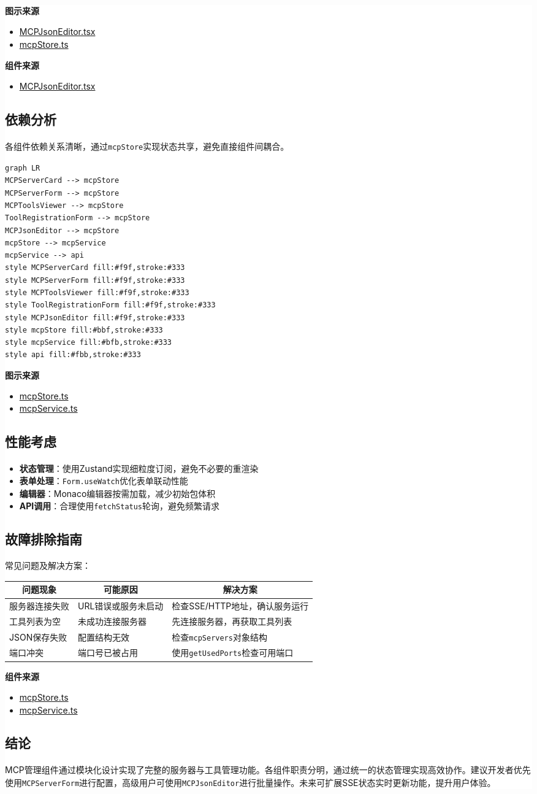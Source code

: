 **图示来源**  
- [MCPJsonEditor.tsx](file://frontend/src/components/mcp-manager/MCPJsonEditor.tsx#L1-L246)
- [mcpStore.ts](file://frontend/src/store/mcpStore.ts#L1-L221)

**组件来源**  
- [MCPJsonEditor.tsx](file://frontend/src/components/mcp-manager/MCPJsonEditor.tsx#L1-L246)

## 依赖分析
各组件依赖关系清晰，通过`mcpStore`实现状态共享，避免直接组件间耦合。

```mermaid
graph LR
MCPServerCard --> mcpStore
MCPServerForm --> mcpStore
MCPToolsViewer --> mcpStore
ToolRegistrationForm --> mcpStore
MCPJsonEditor --> mcpStore
mcpStore --> mcpService
mcpService --> api
style MCPServerCard fill:#f9f,stroke:#333
style MCPServerForm fill:#f9f,stroke:#333
style MCPToolsViewer fill:#f9f,stroke:#333
style ToolRegistrationForm fill:#f9f,stroke:#333
style MCPJsonEditor fill:#f9f,stroke:#333
style mcpStore fill:#bbf,stroke:#333
style mcpService fill:#bfb,stroke:#333
style api fill:#fbb,stroke:#333
```

**图示来源**  
- [mcpStore.ts](file://frontend/src/store/mcpStore.ts#L1-L221)
- [mcpService.ts](file://frontend/src/services/mcpService.ts#L1-L67)

## 性能考虑
- **状态管理**：使用Zustand实现细粒度订阅，避免不必要的重渲染
- **表单处理**：`Form.useWatch`优化表单联动性能
- **编辑器**：Monaco编辑器按需加载，减少初始包体积
- **API调用**：合理使用`fetchStatus`轮询，避免频繁请求

## 故障排除指南
常见问题及解决方案：

| 问题现象 | 可能原因 | 解决方案 |
|--------|--------|--------|
| 服务器连接失败 | URL错误或服务未启动 | 检查SSE/HTTP地址，确认服务运行 |
| 工具列表为空 | 未成功连接服务器 | 先连接服务器，再获取工具列表 |
| JSON保存失败 | 配置结构无效 | 检查`mcpServers`对象结构 |
| 端口冲突 | 端口号已被占用 | 使用`getUsedPorts`检查可用端口 |

**组件来源**  
- [mcpStore.ts](file://frontend/src/store/mcpStore.ts#L1-L221)
- [mcpService.ts](file://frontend/src/services/mcpService.ts#L1-L67)

## 结论
MCP管理组件通过模块化设计实现了完整的服务器与工具管理功能。各组件职责分明，通过统一的状态管理实现高效协作。建议开发者优先使用`MCPServerForm`进行配置，高级用户可使用`MCPJsonEditor`进行批量操作。未来可扩展SSE状态实时更新功能，提升用户体验。